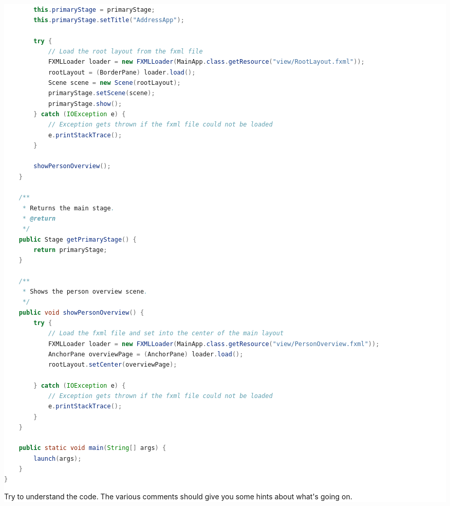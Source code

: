 ```java MainApp.java
		this.primaryStage = primaryStage;
		this.primaryStage.setTitle("AddressApp");
		
		try {
			// Load the root layout from the fxml file
			FXMLLoader loader = new FXMLLoader(MainApp.class.getResource("view/RootLayout.fxml"));
			rootLayout = (BorderPane) loader.load();
			Scene scene = new Scene(rootLayout);
			primaryStage.setScene(scene);
			primaryStage.show();
		} catch (IOException e) {
			// Exception gets thrown if the fxml file could not be loaded
			e.printStackTrace();
		}
		
		showPersonOverview();
	}
	
	/**
	 * Returns the main stage.
	 * @return
	 */
	public Stage getPrimaryStage() {
		return primaryStage;
	}
	
	/**
	 * Shows the person overview scene.
	 */
	public void showPersonOverview() {
		try {
			// Load the fxml file and set into the center of the main layout
			FXMLLoader loader = new FXMLLoader(MainApp.class.getResource("view/PersonOverview.fxml"));
			AnchorPane overviewPage = (AnchorPane) loader.load();
			rootLayout.setCenter(overviewPage);
			
		} catch (IOException e) {
			// Exception gets thrown if the fxml file could not be loaded
			e.printStackTrace();
		}
	}
	
	public static void main(String[] args) {
		launch(args);
	}
}
```

Try to understand the code. The various comments should give you some hints about what's going on.
